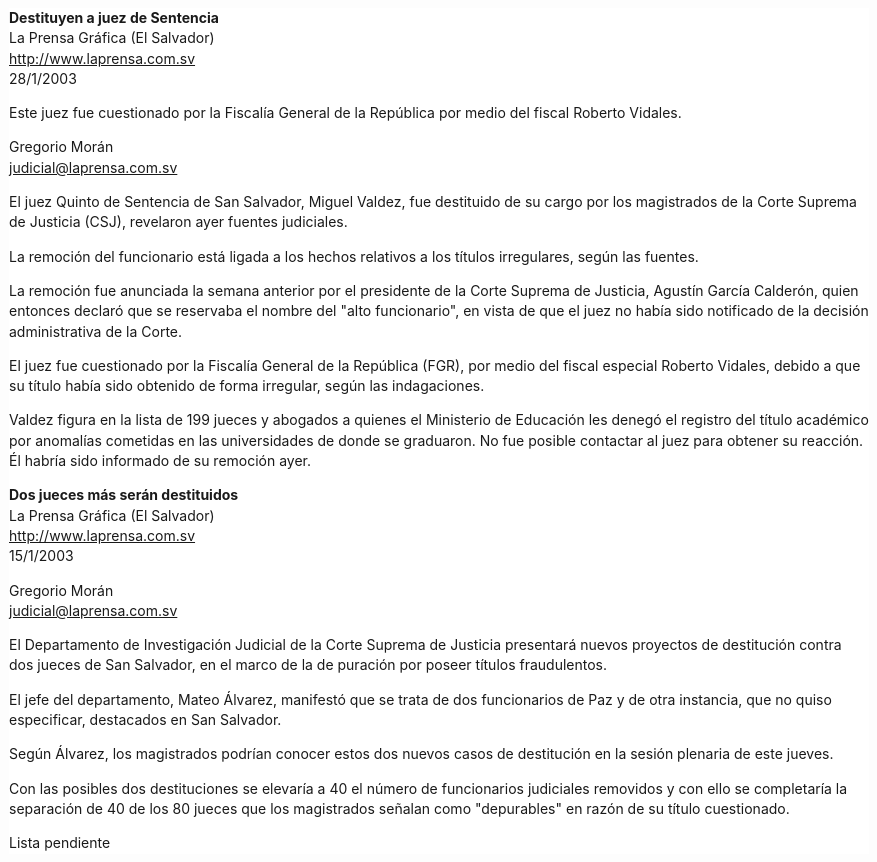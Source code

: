 **Destituyen a juez de Sentencia**  
La Prensa Gráfica (El Salvador)  
http://www.laprensa.com.sv  
28/1/2003

Este juez fue cuestionado por la Fiscalía General de la República por medio del
fiscal Roberto Vidales.

Gregorio Morán  
judicial@laprensa.com.sv

El juez Quinto de Sentencia de San Salvador, Miguel Valdez, fue destituido de su
cargo por los magistrados de la Corte Suprema de Justicia (CSJ), revelaron ayer
fuentes judiciales.

La remoción del funcionario está ligada a los hechos relativos a los títulos
irregulares, según las fuentes.

La remoción fue anunciada la semana anterior por el presidente de la Corte
Suprema de Justicia, Agustín García Calderón, quien entonces declaró que se
reservaba el nombre del "alto funcionario", en vista de que el juez no había
sido notificado de la decisión administrativa de la Corte.

El juez fue cuestionado por la Fiscalía General de la República (FGR), por medio
del fiscal especial Roberto Vidales, debido a que su título había sido obtenido
de forma irregular, según las indagaciones.

Valdez figura en la lista de 199 jueces y abogados a quienes el Ministerio de
Educación les denegó el registro del título académico por anomalías cometidas en
las universidades de donde se graduaron. No fue posible contactar al juez para
obtener su reacción. Él habría sido informado de su remoción ayer.


**Dos jueces más serán destituidos**  
La Prensa Gráfica (El Salvador)  
http://www.laprensa.com.sv  
15/1/2003

Gregorio Morán  
judicial@laprensa.com.sv

El Departamento de Investigación Judicial de la Corte Suprema de Justicia
presentará nuevos proyectos de destitución contra dos jueces de San Salvador, en
el marco de la de puración por poseer títulos fraudulentos.

El jefe del departamento, Mateo Álvarez, manifestó que se trata de dos
funcionarios de Paz y de otra instancia, que no quiso especificar, destacados en
San Salvador.

Según Álvarez, los magistrados podrían conocer estos dos nuevos casos de
destitución en la sesión plenaria de este jueves.

Con las posibles dos destituciones se elevaría a 40 el número de funcionarios
judiciales removidos y con ello se completaría la separación de 40 de los 80
jueces que los magistrados señalan como "depurables" en razón de su título
cuestionado.

Lista pendiente
